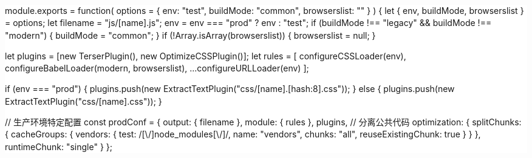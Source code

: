 module.exports = function(
  options = {
    env: "test",
    buildMode: "common",
    browserslist: ""
  }
) {
  let { env, buildMode, browserslist } = options;
  let filename = "js/[name].js";
  env = env === "prod" ? env : "test";
  if (buildMode !== "legacy" &amp;&amp; buildMode !== "modern") {
    buildMode = "common";
  }
  if (!Array.isArray(browserslist)) {
    browserslist = null;
  }

  let plugins = [new TerserPlugin(), new OptimizeCSSPlugin()];
  let rules = [
    configureCSSLoader(env),
    configureBabelLoader(modern, browserslist),
    ...configureURLLoader(env)
  ];

  if (env === "prod") {
    plugins.push(new ExtractTextPlugin("css/[name].[hash:8].css"));
  } else {
    plugins.push(new ExtractTextPlugin("css/[name].css"));
  }

  // 生产环境特定配置
  const prodConf = {
    output: {
      filename
    },
    module: { rules },
    plugins,
    // 分离公共代码
    optimization: {
      splitChunks: {
        cacheGroups: {
          vendors: {
            test: /[\\/]node_modules[\\/]/,
            name: "vendors",
            chunks: "all",
            reuseExistingChunk: true
          }
        }
      },
      runtimeChunk: "single"
    }
  };
